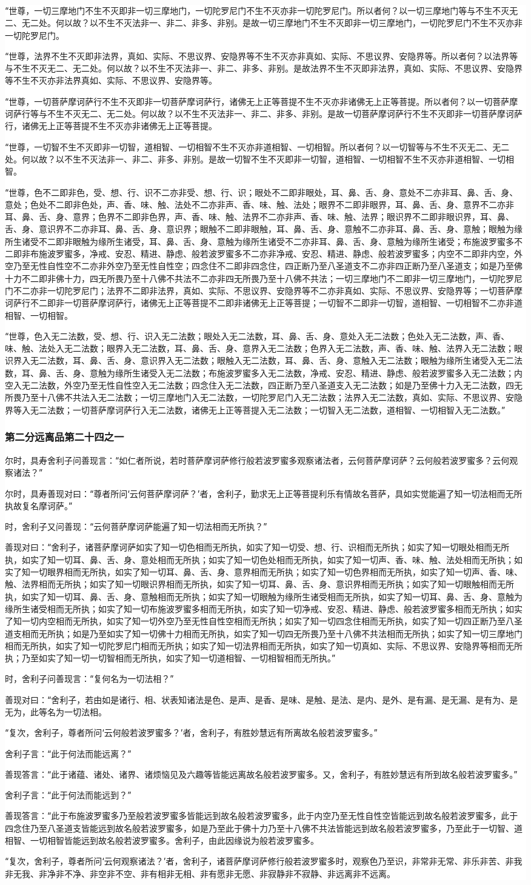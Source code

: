 “世尊，一切三摩地门不生不灭即非一切三摩地门，一切陀罗尼门不生不灭亦非一切陀罗尼门。所以者何？以一切三摩地门等与不生不灭无二、无二处。何以故？以不生不灭法非一、非二、非多、非别。是故一切三摩地门不生不灭即非一切三摩地门，一切陀罗尼门不生不灭亦非一切陀罗尼门。  

“世尊，法界不生不灭即非法界，真如、实际、不思议界、安隐界等不生不灭亦非真如、实际、不思议界、安隐界等。所以者何？以法界等与不生不灭无二、无二处。何以故？以不生不灭法非一、非二、非多、非别。是故法界不生不灭即非法界，真如、实际、不思议界、安隐界等不生不灭亦非法界真如、实际、不思议界、安隐界等。  

“世尊，一切菩萨摩诃萨行不生不灭即非一切菩萨摩诃萨行，诸佛无上正等菩提不生不灭亦非诸佛无上正等菩提。所以者何？以一切菩萨摩诃萨行等与不生不灭无二、无二处。何以故？以不生不灭法非一、非二、非多、非别。是故一切菩萨摩诃萨行不生不灭即非一切菩萨摩诃萨行，诸佛无上正等菩提不生不灭亦非诸佛无上正等菩提。  

“世尊，一切智不生不灭即非一切智，道相智、一切相智不生不灭亦非道相智、一切相智。所以者何？以一切智等与不生不灭无二、无二处。何以故？以不生不灭法非一、非二、非多、非别。是故一切智不生不灭即非一切智，道相智、一切相智不生不灭亦非道相智、一切相智。  

“世尊，色不二即非色，受、想、行、识不二亦非受、想、行、识；眼处不二即非眼处，耳、鼻、舌、身、意处不二亦非耳、鼻、舌、身、意处；色处不二即非色处，声、香、味、触、法处不二亦非声、香、味、触、法处；眼界不二即非眼界，耳、鼻、舌、身、意界不二亦非耳、鼻、舌、身、意界；色界不二即非色界，声、香、味、触、法界不二亦非声、香、味、触、法界；眼识界不二即非眼识界，耳、鼻、舌、身、意识界不二亦非耳、鼻、舌、身、意识界；眼触不二即非眼触，耳、鼻、舌、身、意触不二亦非耳、鼻、舌、身、意触；眼触为缘所生诸受不二即非眼触为缘所生诸受，耳、鼻、舌、身、意触为缘所生诸受不二亦非耳、鼻、舌、身、意触为缘所生诸受；布施波罗蜜多不二即非布施波罗蜜多，净戒、安忍、精进、静虑、般若波罗蜜多不二亦非净戒、安忍、精进、静虑、般若波罗蜜多；内空不二即非内空，外空乃至无性自性空不二亦非外空乃至无性自性空；四念住不二即非四念住，四正断乃至八圣道支不二亦非四正断乃至八圣道支；如是乃至佛十力不二即非佛十力，四无所畏乃至十八佛不共法不二亦非四无所畏乃至十八佛不共法；一切三摩地门不二即非一切三摩地门，一切陀罗尼门不二亦非一切陀罗尼门；法界不二即非法界，真如、实际、不思议界、安隐界等不二亦非真如、实际、不思议界、安隐界等；一切菩萨摩诃萨行不二即非一切菩萨摩诃萨行，诸佛无上正等菩提不二即非诸佛无上正等菩提；一切智不二即非一切智，道相智、一切相智不二亦非道相智、一切相智。  

“世尊，色入无二法数，受、想、行、识入无二法数；眼处入无二法数，耳、鼻、舌、身、意处入无二法数；色处入无二法数，声、香、味、触、法处入无二法数；眼界入无二法数，耳、鼻、舌、身、意界入无二法数；色界入无二法数，声、香、味、触、法界入无二法数；眼识界入无二法数，耳、鼻、舌、身、意识界入无二法数；眼触入无二法数，耳、鼻、舌、身、意触入无二法数；眼触为缘所生诸受入无二法数，耳、鼻、舌、身、意触为缘所生诸受入无二法数；布施波罗蜜多入无二法数，净戒、安忍、精进、静虑、般若波罗蜜多入无二法数；内空入无二法数，外空乃至无性自性空入无二法数；四念住入无二法数，四正断乃至八圣道支入无二法数；如是乃至佛十力入无二法数，四无所畏乃至十八佛不共法入无二法数；一切三摩地门入无二法数，一切陀罗尼门入无二法数；法界入无二法数，真如、实际、不思议界、安隐界等入无二法数；一切菩萨摩诃萨行入无二法数，诸佛无上正等菩提入无二法数；一切智入无二法数，道相智、一切相智入无二法数。”  

### 第二分远离品第二十四之一

尔时，具寿舍利子问善现言：“如仁者所说，若时菩萨摩诃萨修行般若波罗蜜多观察诸法者，云何菩萨摩诃萨？云何般若波罗蜜多？云何观察诸法？”  

尔时，具寿善现对曰：“尊者所问‘云何菩萨摩诃萨？’者，舍利子，勤求无上正等菩提利乐有情故名菩萨，具如实觉能遍了知一切法相而无所执故复名摩诃萨。”  

时，舍利子又问善现：“云何菩萨摩诃萨能遍了知一切法相而无所执？”  

善现对曰：“舍利子，诸菩萨摩诃萨如实了知一切色相而无所执，如实了知一切受、想、行、识相而无所执；如实了知一切眼处相而无所执，如实了知一切耳、鼻、舌、身、意处相而无所执；如实了知一切色处相而无所执，如实了知一切声、香、味、触、法处相而无所执；如实了知一切眼界相而无所执，如实了知一切耳、鼻、舌、身、意界相而无所执；如实了知一切色界相而无所执，如实了知一切声、香、味、触、法界相而无所执；如实了知一切眼识界相而无所执，如实了知一切耳、鼻、舌、身、意识界相而无所执；如实了知一切眼触相而无所执，如实了知一切耳、鼻、舌、身、意触相而无所执；如实了知一切眼触为缘所生诸受相而无所执，如实了知一切耳、鼻、舌、身、意触为缘所生诸受相而无所执；如实了知一切布施波罗蜜多相而无所执，如实了知一切净戒、安忍、精进、静虑、般若波罗蜜多相而无所执；如实了知一切内空相而无所执，如实了知一切外空乃至无性自性空相而无所执；如实了知一切四念住相而无所执，如实了知一切四正断乃至八圣道支相而无所执；如是乃至如实了知一切佛十力相而无所执，如实了知一切四无所畏乃至十八佛不共法相而无所执；如实了知一切三摩地门相而无所执，如实了知一切陀罗尼门相而无所执；如实了知一切法界相而无所执，如实了知一切真如、实际、不思议界、安隐界等相而无所执；乃至如实了知一切一切智相而无所执，如实了知一切道相智、一切相智相而无所执。”  

时，舍利子问善现言：“复何名为一切法相？”  

善现对曰：“舍利子，若由如是诸行、相、状表知诸法是色、是声、是香、是味、是触、是法、是内、是外、是有漏、是无漏、是有为、是无为，此等名为一切法相。  

“复次，舍利子，尊者所问‘云何般若波罗蜜多？’者，舍利子，有胜妙慧远有所离故名般若波罗蜜多。”  

舍利子言：“此于何法而能远离？”  

善现答言：“此于诸蕴、诸处、诸界、诸烦恼见及六趣等皆能远离故名般若波罗蜜多。又，舍利子，有胜妙慧远有所到故名般若波罗蜜多。”  

舍利子言：“此于何法而能远到？”  

善现答言：“此于布施波罗蜜多乃至般若波罗蜜多皆能远到故名般若波罗蜜多，此于内空乃至无性自性空皆能远到故名般若波罗蜜多，此于四念住乃至八圣道支皆能远到故名般若波罗蜜多，如是乃至此于佛十力乃至十八佛不共法皆能远到故名般若波罗蜜多，乃至此于一切智、道相智、一切相智皆能远到故名般若波罗蜜多。舍利子，由此因缘说为般若波罗蜜多。  

“复次，舍利子，尊者所问‘云何观察诸法？’者，舍利子，诸菩萨摩诃萨修行般若波罗蜜多时，观察色乃至识，非常非无常、非乐非苦、非我非无我、非净非不净、非空非不空、非有相非无相、非有愿非无愿、非寂静非不寂静、非远离非不远离。  

